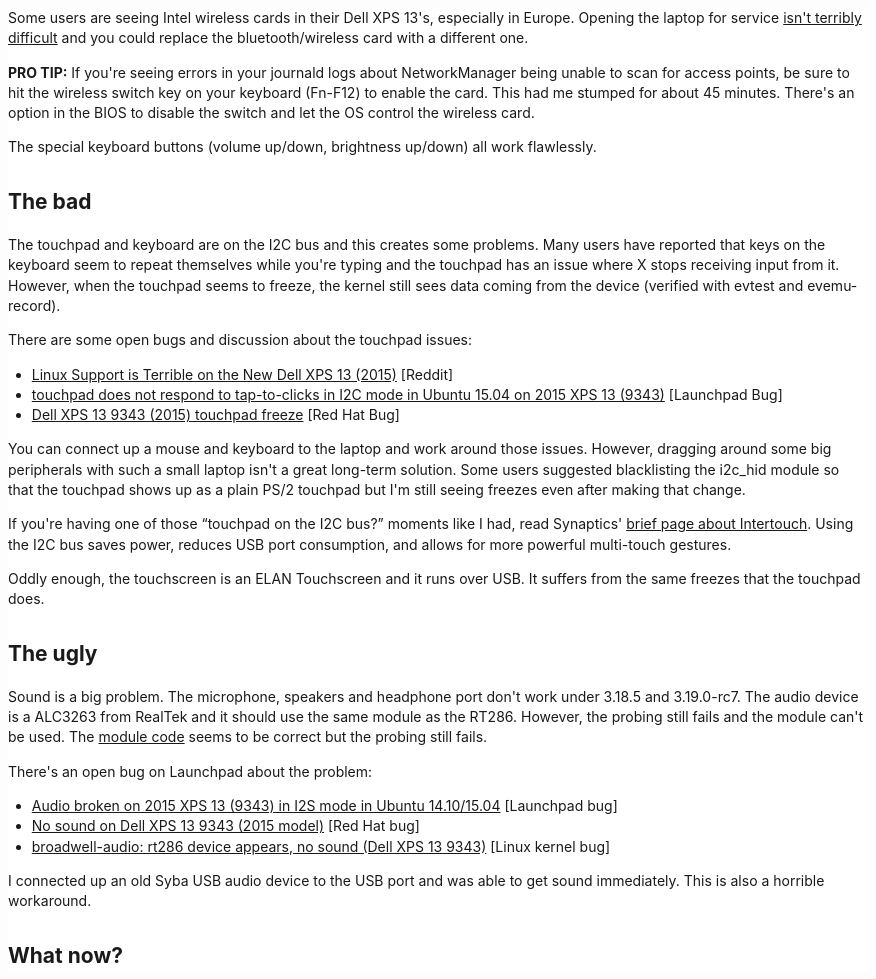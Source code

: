 Some users are seeing Intel wireless cards in their Dell XPS 13's, especially in Europe. Opening the laptop for service [isn't terribly difficult][6] and you could replace the bluetooth/wireless card with a different one.

**PRO TIP:** If you're seeing errors in your journald logs about NetworkManager being unable to scan for access points, be sure to hit the wireless switch key on your keyboard (Fn-F12) to enable the card. This had me stumped for about 45 minutes. There's an option in the BIOS to disable the switch and let the OS control the wireless card.

The special keyboard buttons (volume up/down, brightness up/down) all work flawlessly.

## The bad

The touchpad and keyboard are on the I2C bus and this creates some problems. Many users have reported that keys on the keyboard seem to repeat themselves while you're typing and the touchpad has an issue where X stops receiving input from it. However, when the touchpad seems to freeze, the kernel still sees data coming from the device (verified with evtest and evemu-record).

There are some open bugs and discussion about the touchpad issues:

* [Linux Support is Terrible on the New Dell XPS 13 (2015)][7] [Reddit]
* [touchpad does not respond to tap-to-clicks in I2C mode in Ubuntu 15.04 on 2015 XPS 13 (9343)][8] [Launchpad Bug]
* [Dell XPS 13 9343 (2015) touchpad freeze][9] [Red Hat Bug]

You can connect up a mouse and keyboard to the laptop and work around those issues. However, dragging around some big peripherals with such a small laptop isn't a great long-term solution. Some users suggested blacklisting the i2c_hid module so that the touchpad shows up as a plain PS/2 touchpad but I'm still seeing freezes even after making that change.

If you're having one of those &#8220;touchpad on the I2C bus?&#8221; moments like I had, read Synaptics' [brief page about Intertouch][10]. Using the I2C bus saves power, reduces USB port consumption, and allows for more powerful multi-touch gestures.

Oddly enough, the touchscreen is an ELAN Touchscreen and it runs over USB. It suffers from the same freezes that the touchpad does.

## The ugly

Sound is a big problem. The microphone, speakers and headphone port don't work under 3.18.5 and 3.19.0-rc7. The audio device is a ALC3263 from RealTek and it should use the same module as the RT286. However, the probing still fails and the module can't be used. The [module code][11] seems to be correct but the probing still fails.

There's an open bug on Launchpad about the problem:

* [Audio broken on 2015 XPS 13 (9343) in I2S mode in Ubuntu 14.10/15.04][12] [Launchpad bug]
* [No sound on Dell XPS 13 9343 (2015 model)][13] [Red Hat bug]
* [broadwell-audio: rt286 device appears, no sound (Dell XPS 13 9343)][14] [Linux kernel bug]

I connected up an old Syba USB audio device to the USB port and was able to get sound immediately. This is also a horrible workaround.

## What now?


 [1]: https://major.io/wp-content/uploads/2015/02/dellXPS13-9343_2.jpg
 [2]: http://arstechnica.com/gadgets/2015/01/hands-on-dell-xps-13-packs-a-13-inch-screen-into-an-11-inch-laptop/
 [3]: http://en.community.dell.com/techcenter/b/techcenter/archive/2015/01/27/you-asked-for-it-ubuntu-officially-on-the-precision-m3800-worldwide
 [4]: https://gist.github.com/semenko/60015029e13c1de65ff6
 [5]: http://www.cyberciti.biz/faq/fedora-linux-install-broadcom-wl-sta-wireless-driver-for-bcm43228/
 [6]: http://www.myfixguide.com/manual/dell-xps-13-9343-disassembly/
 [7]: http://www.reddit.com/r/linux/comments/2u0jjd/linux_support_is_terrible_on_the_new_dell_xps_13/
 [8]: https://bugs.launchpad.net/ubuntu/+source/linux/+bug/1416601
 [9]: https://bugzilla.redhat.com/show_bug.cgi?id=1188439
 [10]: http://www.synaptics.com/en/intertouch.php
 [11]: https://bugs.launchpad.net/ubuntu/+source/linux/+bug/1413446/comments/13
 [12]: https://bugs.launchpad.net/ubuntu/+source/linux/+bug/1413446
 [13]: https://bugzilla.redhat.com/show_bug.cgi?id=1188741
 [14]: https://bugzilla.kernel.org/show_bug.cgi?id=93361
 [15]: http://bartongeorge.net/2015/02/05/update-dell-xps-13-laptop-developer-edition-sputnik-gen-4/
 [16]: https://git.kernel.org/cgit/linux/kernel/git/torvalds/linux.git/commit/?id=d1c7e29e8d276c669e8790bb8be9f505ddc48888
 [17]: https://bugzilla.redhat.com/show_bug.cgi?id=1188439#c25
 [18]: https://bugs.launchpad.net/ubuntu/+source/linux/+bug/1413446/+attachment/4313687/+files/rt288.patch
 [19]: https://bugs.launchpad.net/ubuntu/+source/linux/+bug/1413446#30
 [20]: https://bugzilla.redhat.com/attachment.cgi?id=990188
 [21]: http://mailman.alsa-project.org/pipermail/alsa-devel/2015-February/087462.html
 [22]: https://git.kernel.org/cgit/linux/kernel/git/torvalds/linux.git/commit/?id=2cc3f2347022969f00a429951ce489d35a9b4ea8
 [23]: http://www.dell.com/us/business/p/xps-13-9343-laptop/fs
 [25]: https://github.com/major/xps-13-9343-dsdt
 [26]: https://github.com/major/xps-13-9343-dsdt/blob/master/DSDT.dsl#L8700
 [27]: https://git.kernel.org/cgit/linux/kernel/git/torvalds/linux.git/log/
 [28]: https://bugzilla.kernel.org/show_bug.cgi?id=92061#c24
 [29]: http://git.kernel.org/cgit/linux/kernel/git/firmware/linux-firmware.git
 [30]: http://www.dell.com/support/home/us/en/04/product-support/product/xps-13-9343-laptop/drivers